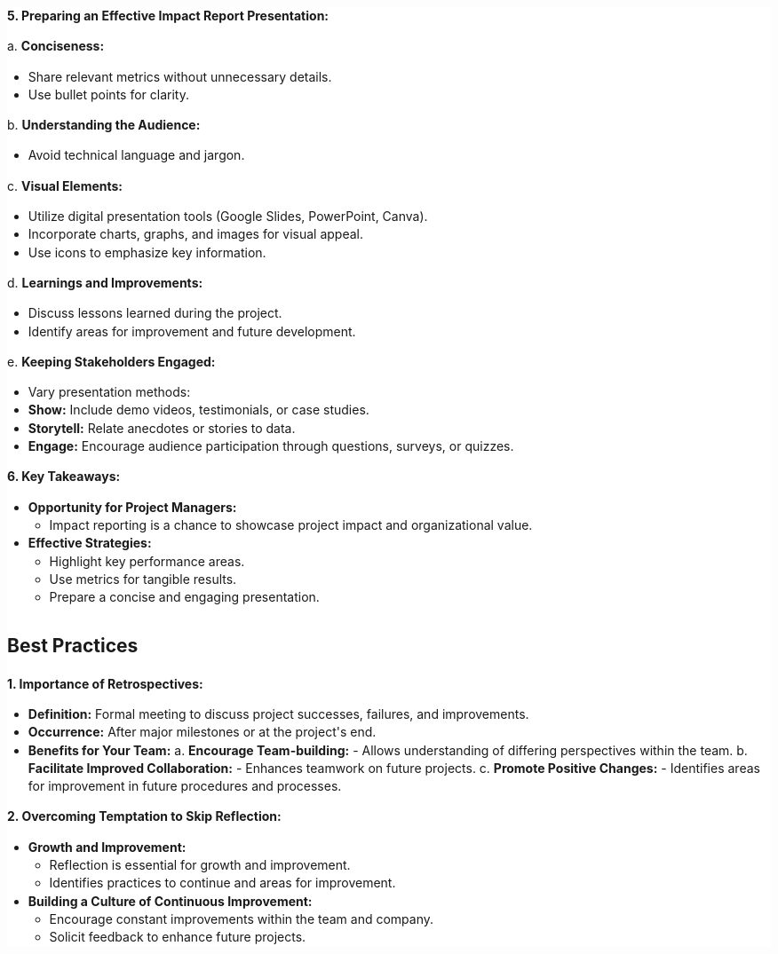 **5. Preparing an Effective Impact Report Presentation:**

a. **Conciseness:**

- Share relevant metrics without unnecessary details.
- Use bullet points for clarity.

b. **Understanding the Audience:**

- Avoid technical language and jargon.

c. **Visual Elements:**

- Utilize digital presentation tools (Google Slides, PowerPoint, Canva).
- Incorporate charts, graphs, and images for visual appeal.
- Use icons to emphasize key information.

d. **Learnings and Improvements:**

- Discuss lessons learned during the project.
- Identify areas for improvement and future development.

e. **Keeping Stakeholders Engaged:**

- Vary presentation methods:
- **Show:** Include demo videos, testimonials, or case studies.
- **Storytell:** Relate anecdotes or stories to data.
- **Engage:** Encourage audience participation through questions, surveys, or quizzes.

**6. Key Takeaways:**

- **Opportunity for Project Managers:**
	- Impact reporting is a chance to showcase project impact and organizational value.
- **Effective Strategies:**
	- Highlight key performance areas.
	- Use metrics for tangible results.
	- Prepare a concise and engaging presentation.

## **Best Practices**

**1. Importance of Retrospectives:**

- **Definition:** Formal meeting to discuss project successes, failures, and improvements.
- **Occurrence:** After major milestones or at the project's end.
- **Benefits for Your Team:** a. **Encourage Team-building:** - Allows understanding of differing perspectives within the team. b. **Facilitate Improved Collaboration:** - Enhances teamwork on future projects. c. **Promote Positive Changes:** - Identifies areas for improvement in future procedures and processes.

**2. Overcoming Temptation to Skip Reflection:**

- **Growth and Improvement:**
	- Reflection is essential for growth and improvement.
	- Identifies practices to continue and areas for improvement.
- **Building a Culture of Continuous Improvement:**
	- Encourage constant improvements within the team and company.
	- Solicit feedback to enhance future projects.
